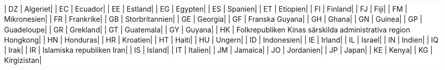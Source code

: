 | DZ | Algeriet|
| EC | Ecuador|
| EE | Estland|
| EG | Egypten|
| ES | Spanien|
| ET | Etiopien|
| FI | Finland|
| FJ | Fiji|
| FM | Mikronesien|
| FR | Frankrike|
| GB | Storbritannien|
| GE | Georgia|
| GF | Franska Guyana|
| GH | Ghana|
| GN | Guinea|
| GP | Guadeloupe|
| GR | Grekland|
| GT | Guatemala|
| GY | Guyana|
| HK | Folkrepubliken Kinas särskilda administrativa region Hongkong|
| HN | Honduras|
| HR | Kroatien|
| HT | Haiti|
| HU | Ungern|
| ID | Indonesien|
| IE | Irland|
| IL | Israel|
| IN | Indien|
| IQ | Irak|
| IR | Islamiska republiken Iran|
| IS | Island|
| IT | Italien|
| JM | Jamaica|
| JO | Jordanien|
| JP | Japan|
| KE | Kenya|
| KG | Kirgizistan|